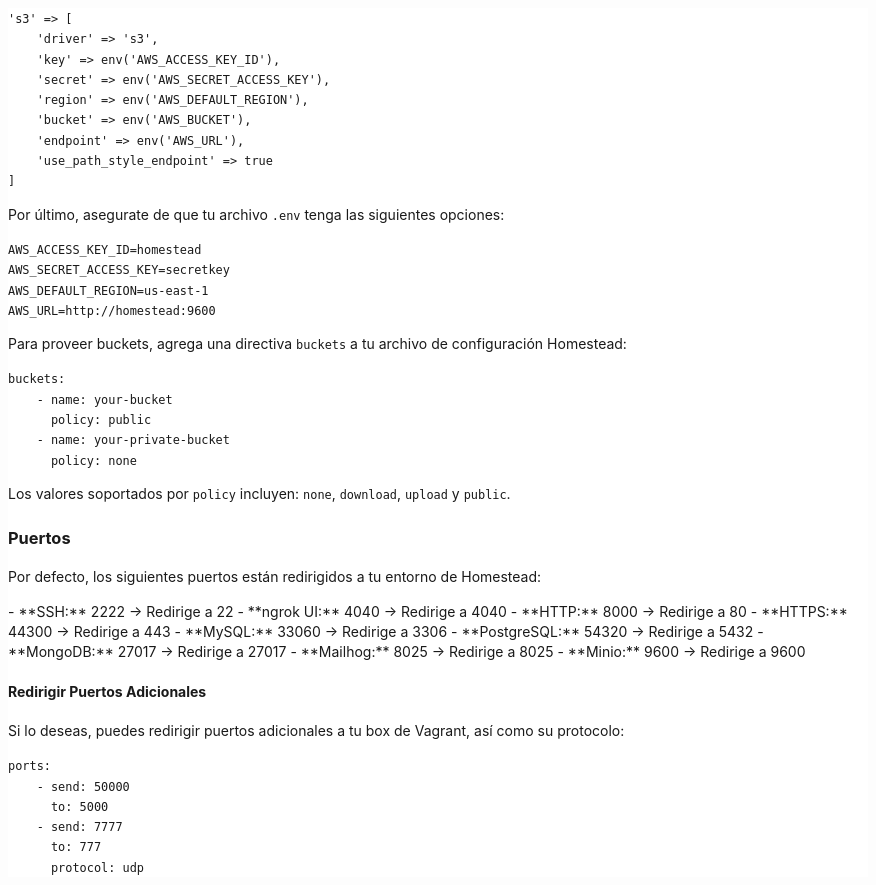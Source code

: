     's3' => [
        'driver' => 's3',
        'key' => env('AWS_ACCESS_KEY_ID'),
        'secret' => env('AWS_SECRET_ACCESS_KEY'),
        'region' => env('AWS_DEFAULT_REGION'),
        'bucket' => env('AWS_BUCKET'),
        'endpoint' => env('AWS_URL'),
        'use_path_style_endpoint' => true
    ]

Por último, asegurate de que tu archivo `.env` tenga las siguientes opciones:

    AWS_ACCESS_KEY_ID=homestead
    AWS_SECRET_ACCESS_KEY=secretkey
    AWS_DEFAULT_REGION=us-east-1
    AWS_URL=http://homestead:9600

Para proveer buckets, agrega una directiva `buckets` a tu archivo de configuración Homestead:

    buckets:
        - name: your-bucket
          policy: public
        - name: your-private-bucket
          policy: none

Los valores soportados por `policy` incluyen: `none`, `download`, `upload` y `public`.

<a name="ports"></a>
### Puertos

Por defecto, los siguientes puertos están redirigidos a tu entorno de Homestead:

<div class="content-list" markdown="1">
- **SSH:** 2222 &rarr; Redirige a 22
- **ngrok UI:** 4040 &rarr; Redirige a 4040
- **HTTP:** 8000 &rarr; Redirige a 80
- **HTTPS:** 44300 &rarr; Redirige a 443
- **MySQL:** 33060 &rarr; Redirige a 3306
- **PostgreSQL:** 54320 &rarr; Redirige a 5432
- **MongoDB:** 27017 &rarr; Redirige a 27017
- **Mailhog:** 8025 &rarr; Redirige a 8025
- **Minio:** 9600 &rarr; Redirige a 9600
</div>

#### Redirigir Puertos Adicionales

Si lo deseas, puedes redirigir puertos adicionales a tu box de Vagrant, así como su protocolo:

    ports:
        - send: 50000
          to: 5000
        - send: 7777
          to: 777
          protocol: udp
